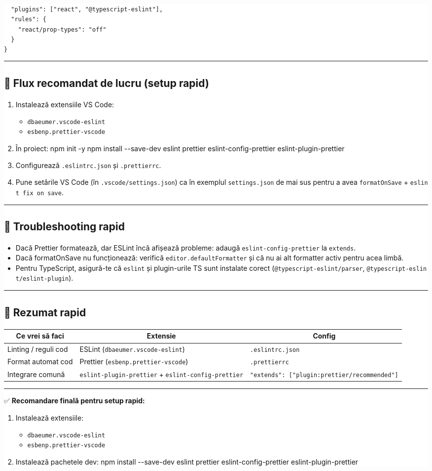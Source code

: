       "plugins": ["react", "@typescript-eslint"],
      "rules": {
        "react/prop-types": "off"
      }
    }

---

## 🔧 Flux recomandat de lucru (setup rapid)
1. Instalează extensiile VS Code:
   - `dbaeumer.vscode-eslint`
   - `esbenp.prettier-vscode`

2. În proiect:
    npm init -y
    npm install --save-dev eslint prettier eslint-config-prettier eslint-plugin-prettier

3. Configurează `.eslintrc.json` și `.prettierrc`.

4. Pune setările VS Code (în `.vscode/settings.json`) ca în exemplul `settings.json` de mai sus pentru a avea `formatOnSave` + `eslint fix on save`.

---

## 🔧 Troubleshooting rapid
- Dacă Prettier formatează, dar ESLint încă afișează probleme: adaugă `eslint-config-prettier` la `extends`.
- Dacă formatOnSave nu funcționează: verifică `editor.defaultFormatter` și că nu ai alt formatter activ pentru acea limbă.
- Pentru TypeScript, asigură-te că `eslint` și plugin-urile TS sunt instalate corect (`@typescript-eslint/parser`, `@typescript-eslint/eslint-plugin`).

---

## 🔎 Rezumat rapid

| Ce vrei să faci | Extensie | Config |
|-----------------|-----------|--------|
| Linting / reguli cod | ESLint (`dbaeumer.vscode-eslint`) | `.eslintrc.json` |
| Format automat cod | Prettier (`esbenp.prettier-vscode`) | `.prettierrc` |
| Integrare comună | `eslint-plugin-prettier` + `eslint-config-prettier` | `"extends": ["plugin:prettier/recommended"]` |

---

✅ **Recomandare finală pentru setup rapid:**

1. Instalează extensiile:
   - `dbaeumer.vscode-eslint`
   - `esbenp.prettier-vscode`

2. Instalează pachetele dev:
    npm install --save-dev eslint prettier eslint-config-prettier eslint-plugin-prettier
